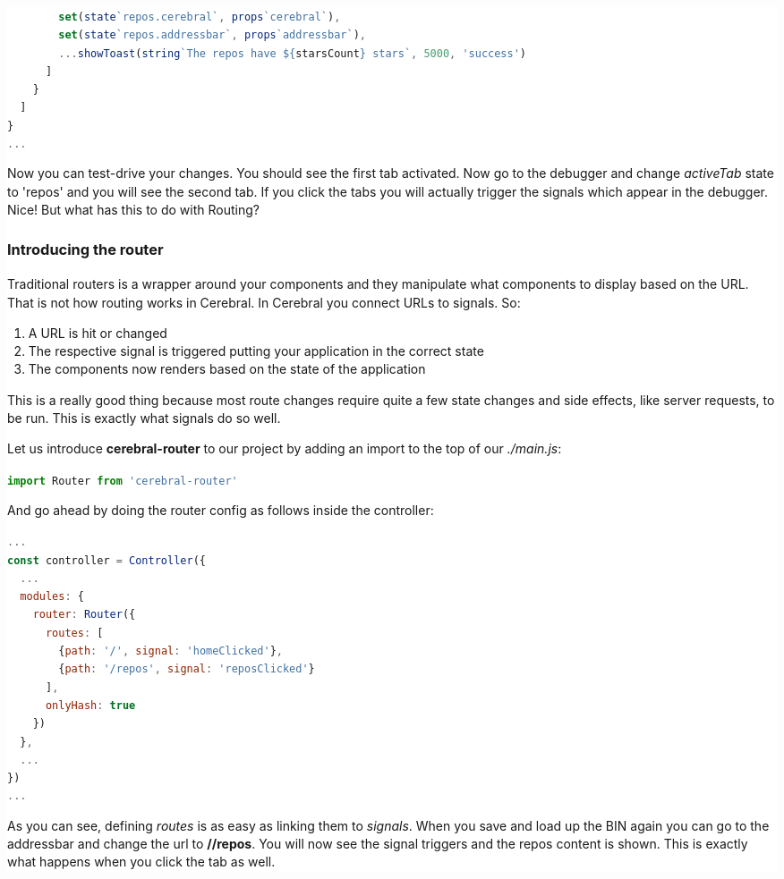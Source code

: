 ```js
        set(state`repos.cerebral`, props`cerebral`),
        set(state`repos.addressbar`, props`addressbar`),
        ...showToast(string`The repos have ${starsCount} stars`, 5000, 'success')    
      ]
    }
  ]
}
...
```
Now you can test-drive your changes. You should see the first tab activated. Now go to the debugger and change *activeTab* state to 'repos' and you will see the second tab. If you click the tabs you will actually trigger the signals which appear in the debugger. Nice! But what has this to do with Routing?

### Introducing the router
Traditional routers is a wrapper around your components and they manipulate what components to display based on the URL. That is not how routing works in Cerebral. In Cerebral you connect URLs to signals. So:

1. A URL is hit or changed
2. The respective signal is triggered putting your application in the correct state
3. The components now renders based on the state of the application

This is a really good thing because most route changes require quite a few state changes and side effects, like server requests, to be run. This is exactly what signals do so well.

Let us introduce **cerebral-router** to our project by adding an import to the top of our *./main.js*:

```js
import Router from 'cerebral-router'

```

And go ahead by doing the router config as follows inside the controller:
```js
...
const controller = Controller({
  ...
  modules: {
    router: Router({
      routes: [
        {path: '/', signal: 'homeClicked'},
        {path: '/repos', signal: 'reposClicked'}
      ],
      onlyHash: true
    })
  },
  ...
})
...
```

As you can see, defining *routes* is as easy as linking them to *signals*. When you save and load up the BIN again you can go to the addressbar and change the url to **//repos**. You will now see the signal triggers and the repos content is shown. This is exactly what happens when you click the tab as well.
